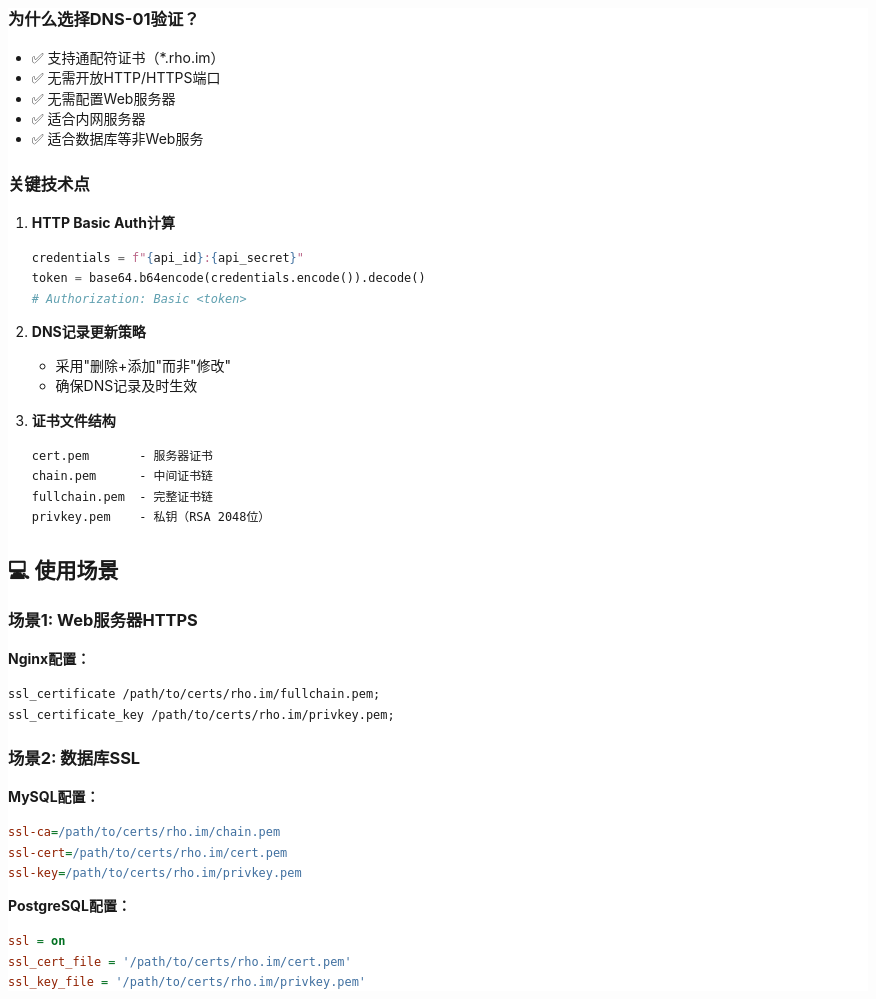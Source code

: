 ### 为什么选择DNS-01验证？

- ✅ 支持通配符证书（*.rho.im）
- ✅ 无需开放HTTP/HTTPS端口
- ✅ 无需配置Web服务器
- ✅ 适合内网服务器
- ✅ 适合数据库等非Web服务

### 关键技术点

1. **HTTP Basic Auth计算**
   ```python
   credentials = f"{api_id}:{api_secret}"
   token = base64.b64encode(credentials.encode()).decode()
   # Authorization: Basic <token>
   ```

2. **DNS记录更新策略**
   - 采用"删除+添加"而非"修改"
   - 确保DNS记录及时生效

3. **证书文件结构**
   ```
   cert.pem       - 服务器证书
   chain.pem      - 中间证书链
   fullchain.pem  - 完整证书链
   privkey.pem    - 私钥（RSA 2048位）
   ```

## 💻 使用场景

### 场景1: Web服务器HTTPS

**Nginx配置：**
```nginx
ssl_certificate /path/to/certs/rho.im/fullchain.pem;
ssl_certificate_key /path/to/certs/rho.im/privkey.pem;
```

### 场景2: 数据库SSL

**MySQL配置：**
```ini
ssl-ca=/path/to/certs/rho.im/chain.pem
ssl-cert=/path/to/certs/rho.im/cert.pem
ssl-key=/path/to/certs/rho.im/privkey.pem
```

**PostgreSQL配置：**
```ini
ssl = on
ssl_cert_file = '/path/to/certs/rho.im/cert.pem'
ssl_key_file = '/path/to/certs/rho.im/privkey.pem'
```
